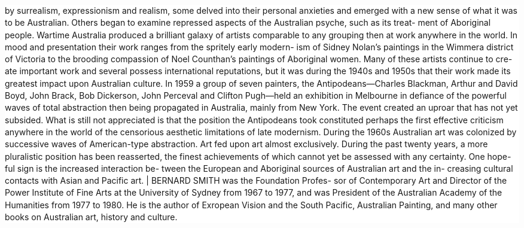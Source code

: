 by surrealism, expressionism and 
realism, some delved into their personal 
anxieties and emerged with a new sense 
of what it was to be Australian. Others 
began to examine repressed aspects of 
the Australian psyche, such as its treat- 
ment of Aboriginal people. Wartime 
Australia produced a brilliant galaxy of 
artists comparable to any grouping then 
at work anywhere in the world. In 
mood and presentation their work 
ranges from the spritely early modern- 
ism of Sidney Nolan’s paintings in the 
Wimmera district of Victoria to the 
brooding compassion of Noel 
Counthan’s paintings of Aboriginal 
women. 
Many of these artists continue to cre- 
ate important work and several possess 
international reputations, but it was 
during the 1940s and 1950s that their 
work made its greatest impact upon 
Australian culture. 
In 1959 a group of seven painters, the 
Antipodeans—Charles Blackman, 
Arthur and David Boyd, John Brack, 
Bob Dickerson, John Perceval and 
Clifton Pugh—held an exhibition in 
Melbourne in defiance of the powerful 
waves of total abstraction then being 
propagated in Australia, mainly from 
New York. The event created an uproar 
that has not yet subsided. What is still 
not appreciated is that the position the 
Antipodeans took constituted perhaps 
the first effective criticism anywhere in 
the world of the censorious aesthetic 
limitations of late modernism. 
During the 1960s Australian art was 
colonized by successive waves of 
American-type abstraction. Art fed 
upon art almost exclusively. During the 
past twenty years, a more pluralistic 
position has been reasserted, the finest 
achievements of which cannot yet be 
assessed with any certainty. One hope- 
ful sign is the increased interaction be- 
tween the European and Aboriginal 
sources of Australian art and the in- 
creasing cultural contacts with Asian 
and Pacific art. | 
BERNARD SMITH was the Foundation Profes- 
sor of Contemporary Art and Director of the 
Power Institute of Fine Arts at the University of 
Sydney from 1967 to 1977, and was President of 
the Australian Academy of the Humanities from 
1977 to 1980. He is the author of Exropean Vision 
and the South Pacific, Australian Painting, and 
many other books on Australian art, history and 
culture.

